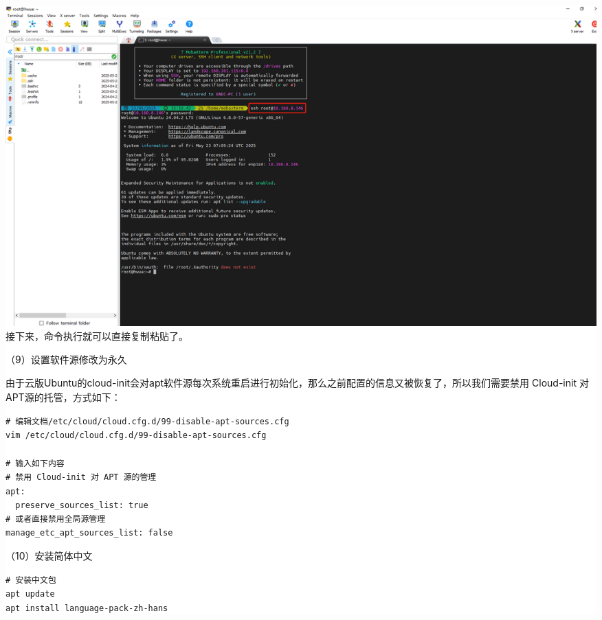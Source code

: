 ![alt text](./beginner71.png)
接下来，命令执行就可以直接复制粘贴了。

（9）设置软件源修改为永久

由于云版Ubuntu的cloud-init会对apt软件源每次系统重启进行初始化，那么之前配置的信息又被恢复了，所以我们需要禁用 Cloud-init 对APT源的托管，方式如下：

    # 编辑文档/etc/cloud/cloud.cfg.d/99-disable-apt-sources.cfg
    vim /etc/cloud/cloud.cfg.d/99-disable-apt-sources.cfg

    # 输入如下内容
    # 禁用 Cloud-init 对 APT 源的管理
    apt:
      preserve_sources_list: true
    # 或者直接禁用全局源管理
    manage_etc_apt_sources_list: false

（10）安装简体中文

    # 安装中文包
    apt update
    apt install language-pack-zh-hans
